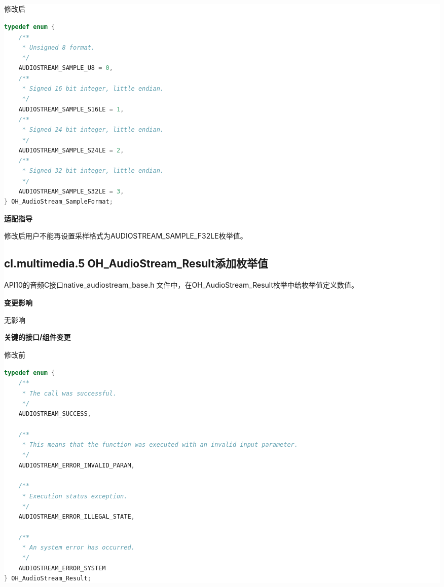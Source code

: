 修改后
```C
typedef enum {
    /**
     * Unsigned 8 format.
     */
    AUDIOSTREAM_SAMPLE_U8 = 0,
    /**
     * Signed 16 bit integer, little endian.
     */
    AUDIOSTREAM_SAMPLE_S16LE = 1,
    /**
     * Signed 24 bit integer, little endian.
     */
    AUDIOSTREAM_SAMPLE_S24LE = 2,
    /**
     * Signed 32 bit integer, little endian.
     */
    AUDIOSTREAM_SAMPLE_S32LE = 3,
} OH_AudioStream_SampleFormat;
```

**适配指导**

修改后用户不能再设置采样格式为AUDIOSTREAM_SAMPLE_F32LE枚举值。

## cl.multimedia.5 OH_AudioStream_Result添加枚举值

API10的音频C接口native_audiostream_base.h 文件中，在OH_AudioStream_Result枚举中给枚举值定义数值。

**变更影响**

无影响

**关键的接口/组件变更**

修改前

```C
typedef enum {
    /**
     * The call was successful.
     */
    AUDIOSTREAM_SUCCESS,

    /**
     * This means that the function was executed with an invalid input parameter.
     */
    AUDIOSTREAM_ERROR_INVALID_PARAM,

    /**
     * Execution status exception.
     */
    AUDIOSTREAM_ERROR_ILLEGAL_STATE,

    /**
     * An system error has occurred.
     */
    AUDIOSTREAM_ERROR_SYSTEM
} OH_AudioStream_Result;
```
